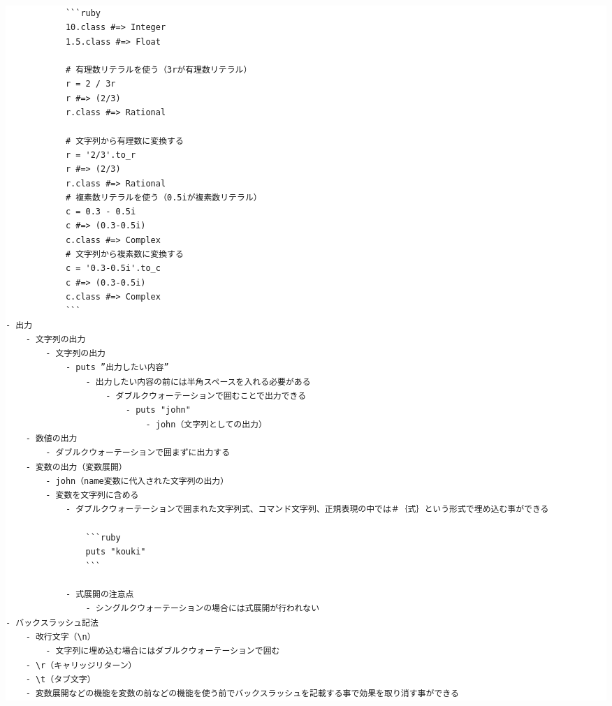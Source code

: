                 ```ruby
                10.class #=> Integer
                1.5.class #=> Float
                
                # 有理数リテラルを使う（3rが有理数リテラル）
                r = 2 / 3r
                r #=> (2/3)
                r.class #=> Rational
                
                # 文字列から有理数に変換する
                r = '2/3'.to_r
                r #=> (2/3)
                r.class #=> Rational
                # 複素数リテラルを使う（0.5iが複素数リテラル）
                c = 0.3 - 0.5i
                c #=> (0.3-0.5i)
                c.class #=> Complex
                # 文字列から複素数に変換する
                c = '0.3-0.5i'.to_c
                c #=> (0.3-0.5i)
                c.class #=> Complex
                ```              
    - 出力
        - 文字列の出力
            - 文字列の出力
                - puts ”出力したい内容”
                    - 出力したい内容の前には半角スペースを入れる必要がある
                        - ダブルクウォーテーションで囲むことで出力できる
                            - puts "john"
                                - john（文字列としての出力）
        - 数値の出力
            - ダブルクウォーテーションで囲まずに出力する
        - 変数の出力（変数展開）
            - john（name変数に代入された文字列の出力）
            - 変数を文字列に含める
                - ダブルクウォーテーションで囲まれた文字列式、コマンド文字列、正規表現の中では＃｛式｝という形式で埋め込む事ができる
                    
                    ```ruby
                    puts "kouki"
                    ```
                    
                - 式展開の注意点
                    - シングルクウォーテーションの場合には式展開が行われない
    - バックスラッシュ記法
        - 改行文字（\n）
            - 文字列に埋め込む場合にはダブルクウォーテーションで囲む
        - \r（キャリッジリターン）
        - \t（タブ文字）
        - 変数展開などの機能を変数の前などの機能を使う前でバックスラッシュを記載する事で効果を取り消す事ができる
        
